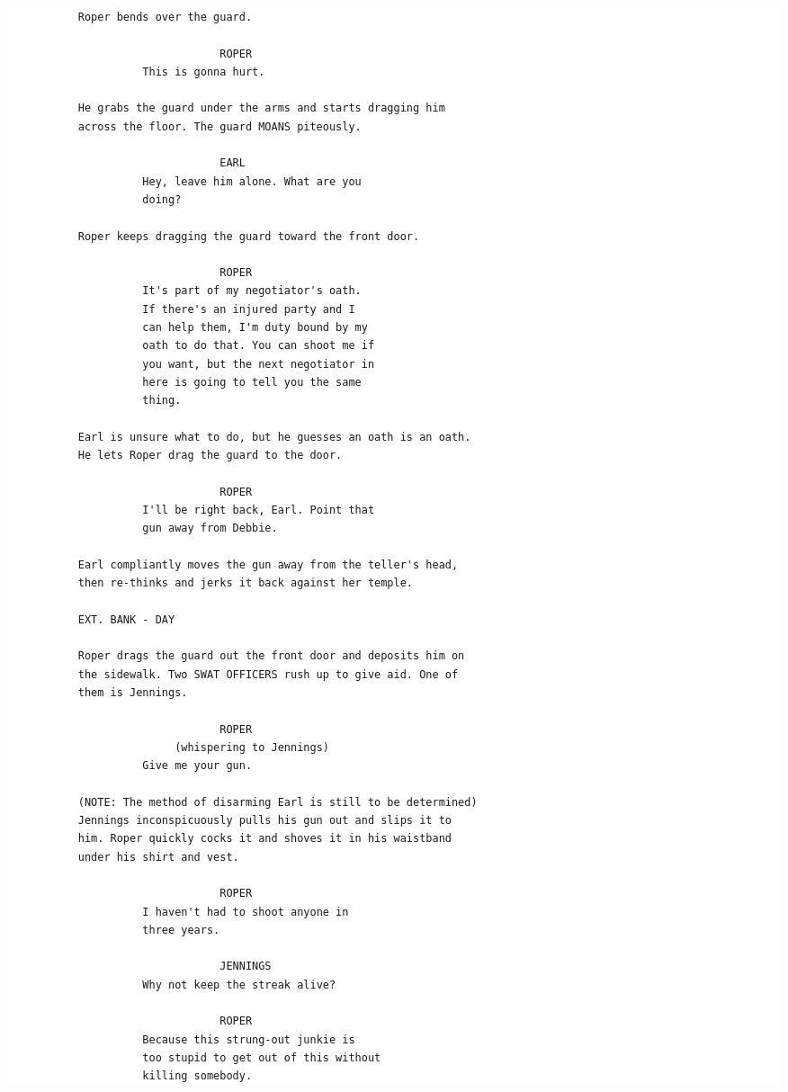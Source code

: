                Roper bends over the guard.

                                     ROPER
                         This is gonna hurt.

               He grabs the guard under the arms and starts dragging him 
               across the floor. The guard MOANS piteously.

                                     EARL
                         Hey, leave him alone. What are you 
                         doing?

               Roper keeps dragging the guard toward the front door.

                                     ROPER
                         It's part of my negotiator's oath. 
                         If there's an injured party and I 
                         can help them, I'm duty bound by my 
                         oath to do that. You can shoot me if 
                         you want, but the next negotiator in 
                         here is going to tell you the same 
                         thing.

               Earl is unsure what to do, but he guesses an oath is an oath. 
               He lets Roper drag the guard to the door.

                                     ROPER
                         I'll be right back, Earl. Point that 
                         gun away from Debbie.

               Earl compliantly moves the gun away from the teller's head, 
               then re-thinks and jerks it back against her temple.

               EXT. BANK - DAY

               Roper drags the guard out the front door and deposits him on 
               the sidewalk. Two SWAT OFFICERS rush up to give aid. One of 
               them is Jennings.

                                     ROPER
                              (whispering to Jennings)
                         Give me your gun.

               (NOTE: The method of disarming Earl is still to be determined) 
               Jennings inconspicuously pulls his gun out and slips it to 
               him. Roper quickly cocks it and shoves it in his waistband 
               under his shirt and vest.

                                     ROPER
                         I haven't had to shoot anyone in 
                         three years.

                                     JENNINGS
                         Why not keep the streak alive?

                                     ROPER
                         Because this strung-out junkie is 
                         too stupid to get out of this without 
                         killing somebody.
